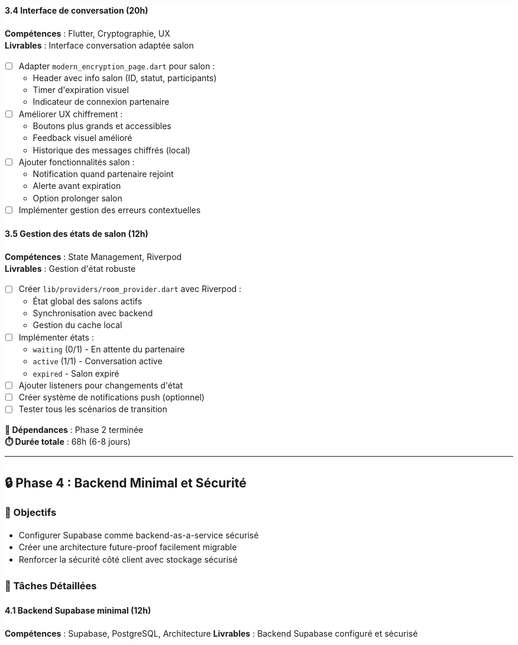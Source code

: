 #### 3.4 Interface de conversation (20h)
**Compétences** : Flutter, Cryptographie, UX  
**Livrables** : Interface conversation adaptée salon

- [ ] Adapter `modern_encryption_page.dart` pour salon :
  - Header avec info salon (ID, statut, participants)
  - Timer d'expiration visuel
  - Indicateur de connexion partenaire
- [ ] Améliorer UX chiffrement :
  - Boutons plus grands et accessibles
  - Feedback visuel amélioré
  - Historique des messages chiffrés (local)
- [ ] Ajouter fonctionnalités salon :
  - Notification quand partenaire rejoint
  - Alerte avant expiration
  - Option prolonger salon
- [ ] Implémenter gestion des erreurs contextuelles

#### 3.5 Gestion des états de salon (12h)
**Compétences** : State Management, Riverpod  
**Livrables** : Gestion d'état robuste

- [ ] Créer `lib/providers/room_provider.dart` avec Riverpod :
  - État global des salons actifs
  - Synchronisation avec backend
  - Gestion du cache local
- [ ] Implémenter états :
  - `waiting` (0/1) - En attente du partenaire
  - `active` (1/1) - Conversation active
  - `expired` - Salon expiré
- [ ] Ajouter listeners pour changements d'état
- [ ] Créer système de notifications push (optionnel)
- [ ] Tester tous les scénarios de transition

**🔗 Dépendances** : Phase 2 terminée  
**⏱️ Durée totale** : 68h (6-8 jours)

---

## 🔒 Phase 4 : Backend Minimal et Sécurité

### 🎯 Objectifs
- Configurer Supabase comme backend-as-a-service sécurisé
- Créer une architecture future-proof facilement migrable
- Renforcer la sécurité côté client avec stockage sécurisé

### 📝 Tâches Détaillées

#### 4.1 Backend Supabase minimal (12h)
**Compétences** : Supabase, PostgreSQL, Architecture
**Livrables** : Backend Supabase configuré et sécurisé
